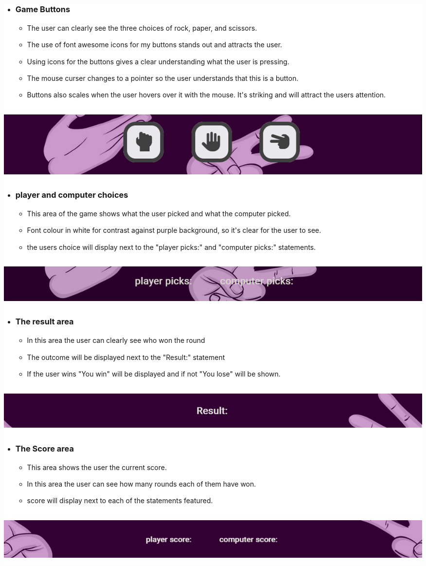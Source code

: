- ### Game Buttons

    - The user can clearly see the three choices of rock, paper, and scissors.

    - The use of font awesome icons for my buttons stands out and attracts the user. 

    - Using icons for the buttons gives a clear understanding what the user is pressing. 

    - The mouse curser changes to a pointer so the user understands that this is a button.

    - Buttons also scales when the user hovers over it with the mouse. It's striking and will attract the users attention.

<h2><img src='assets/images/buttons_img.png'></h2>

- ### player and computer choices

    - This area of the game shows what the user picked and what the computer picked. 

    - Font colour in white for contrast against purple background, so it's  clear for the user to see. 

    - the users choice will display next to the "player picks:" and "computer picks:" statements.

<h2><img src='assets/images/player_comp_img.png'></h2>

- ### The result area

    - In this area the user can clearly see who won the round

    - The outcome will be displayed next to the "Result:" statement 

    - If the user wins "You win" will be displayed and if not "You lose" will be shown.

<h2><img src='assets/images/result_img.png'></h2>

- ###  The Score area

    - This area shows the user the current score. 

    - In this area the user can see how many rounds each of them have won.

    - score will display next to each of the statements featured.

<h2><img src='assets/images/score_img.png'></h2>

